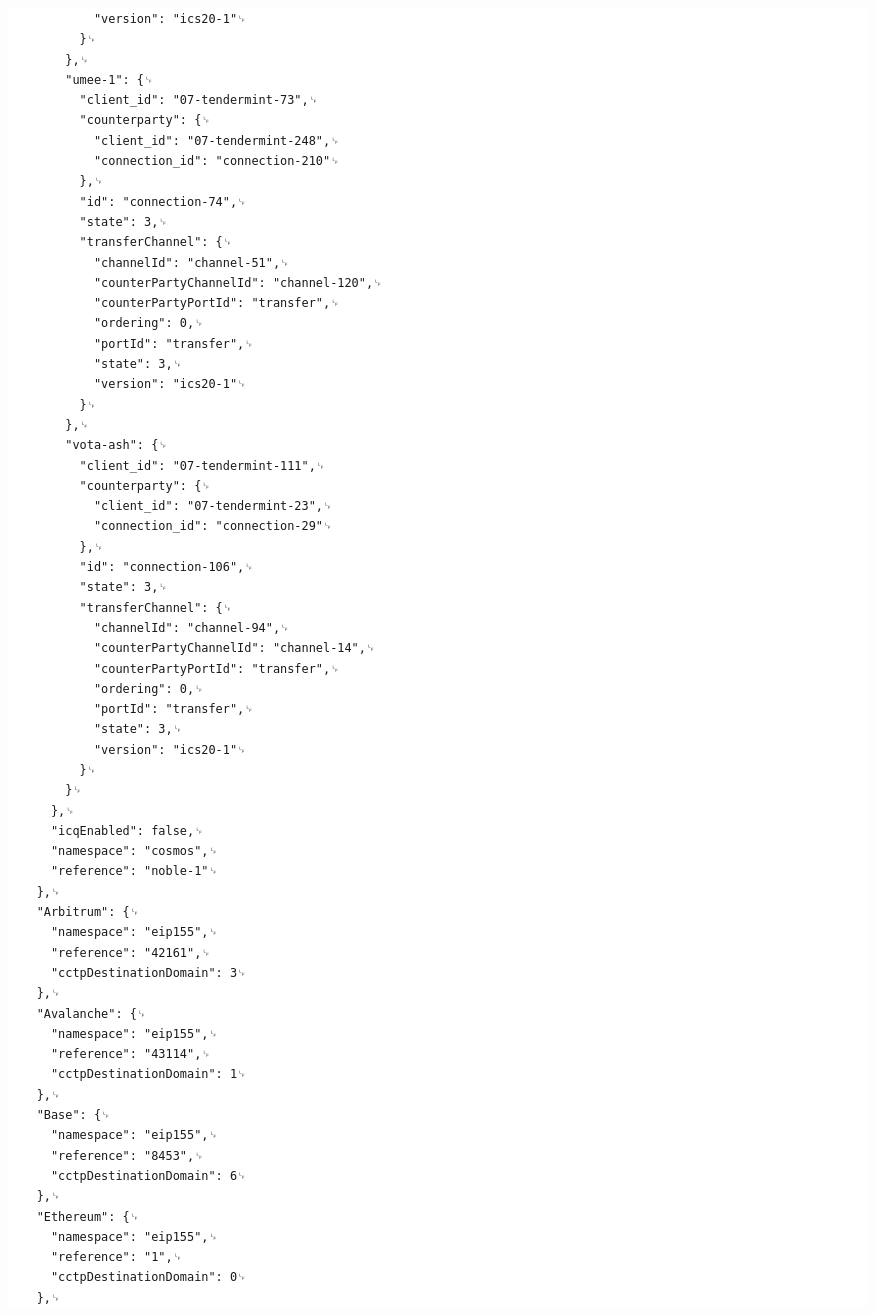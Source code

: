                 "version": "ics20-1"␊
              }␊
            },␊
            "umee-1": {␊
              "client_id": "07-tendermint-73",␊
              "counterparty": {␊
                "client_id": "07-tendermint-248",␊
                "connection_id": "connection-210"␊
              },␊
              "id": "connection-74",␊
              "state": 3,␊
              "transferChannel": {␊
                "channelId": "channel-51",␊
                "counterPartyChannelId": "channel-120",␊
                "counterPartyPortId": "transfer",␊
                "ordering": 0,␊
                "portId": "transfer",␊
                "state": 3,␊
                "version": "ics20-1"␊
              }␊
            },␊
            "vota-ash": {␊
              "client_id": "07-tendermint-111",␊
              "counterparty": {␊
                "client_id": "07-tendermint-23",␊
                "connection_id": "connection-29"␊
              },␊
              "id": "connection-106",␊
              "state": 3,␊
              "transferChannel": {␊
                "channelId": "channel-94",␊
                "counterPartyChannelId": "channel-14",␊
                "counterPartyPortId": "transfer",␊
                "ordering": 0,␊
                "portId": "transfer",␊
                "state": 3,␊
                "version": "ics20-1"␊
              }␊
            }␊
          },␊
          "icqEnabled": false,␊
          "namespace": "cosmos",␊
          "reference": "noble-1"␊
        },␊
        "Arbitrum": {␊
          "namespace": "eip155",␊
          "reference": "42161",␊
          "cctpDestinationDomain": 3␊
        },␊
        "Avalanche": {␊
          "namespace": "eip155",␊
          "reference": "43114",␊
          "cctpDestinationDomain": 1␊
        },␊
        "Base": {␊
          "namespace": "eip155",␊
          "reference": "8453",␊
          "cctpDestinationDomain": 6␊
        },␊
        "Ethereum": {␊
          "namespace": "eip155",␊
          "reference": "1",␊
          "cctpDestinationDomain": 0␊
        },␊